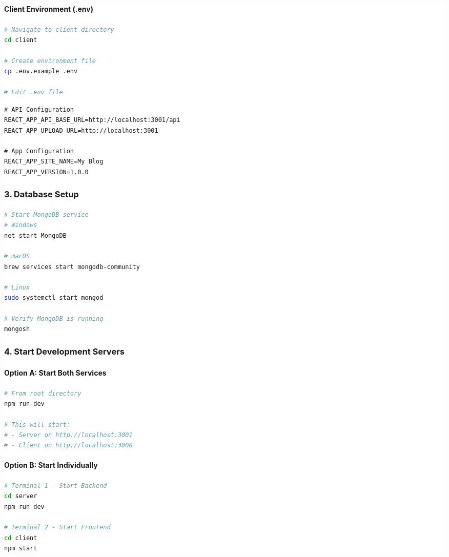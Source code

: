 #### Client Environment (.env)
```bash
# Navigate to client directory
cd client

# Create environment file
cp .env.example .env

# Edit .env file
```

```env
# API Configuration
REACT_APP_API_BASE_URL=http://localhost:3001/api
REACT_APP_UPLOAD_URL=http://localhost:3001

# App Configuration
REACT_APP_SITE_NAME=My Blog
REACT_APP_VERSION=1.0.0
```

### 3. Database Setup
```bash
# Start MongoDB service
# Windows
net start MongoDB

# macOS
brew services start mongodb-community

# Linux
sudo systemctl start mongod

# Verify MongoDB is running
mongosh
```

### 4. Start Development Servers

#### Option A: Start Both Services
```bash
# From root directory
npm run dev

# This will start:
# - Server on http://localhost:3001
# - Client on http://localhost:3000
```

#### Option B: Start Individually
```bash
# Terminal 1 - Start Backend
cd server
npm run dev

# Terminal 2 - Start Frontend
cd client
npm start
```
